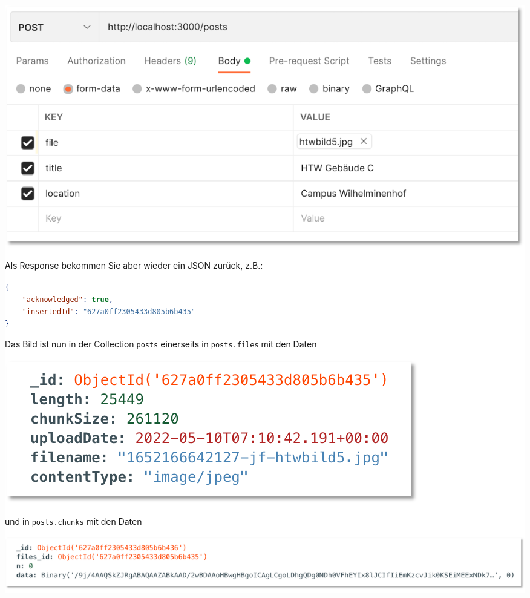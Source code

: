 ![posts](./files/247_file.png) 

Als Response bekommen Sie aber wieder ein JSON zurück, z.B.:

```json
{
    "acknowledged": true,
    "insertedId": "627a0ff2305433d805b6b435"
}
```

Das Bild ist nun in der Collection `posts` einerseits in `posts.files` mit den Daten

![posts](./files/248_file.png) 

und in `posts.chunks` mit den Daten

![posts](./files/249_file.png) 
